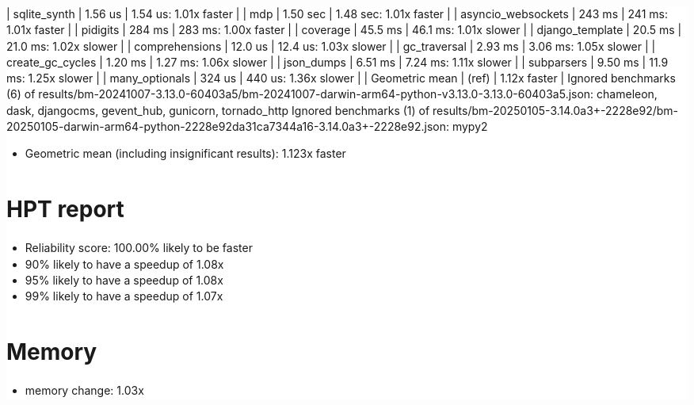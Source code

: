 | sqlite_synth                     | 1.56 us                                                | 1.54 us: 1.01x faster                                                  |
| mdp                              | 1.50 sec                                               | 1.48 sec: 1.01x faster                                                 |
| asyncio_websockets               | 243 ms                                                 | 241 ms: 1.01x faster                                                   |
| pidigits                         | 284 ms                                                 | 283 ms: 1.00x faster                                                   |
| coverage                         | 45.5 ms                                                | 46.1 ms: 1.01x slower                                                  |
| django_template                  | 20.5 ms                                                | 21.0 ms: 1.02x slower                                                  |
| comprehensions                   | 12.0 us                                                | 12.4 us: 1.03x slower                                                  |
| gc_traversal                     | 2.93 ms                                                | 3.06 ms: 1.05x slower                                                  |
| create_gc_cycles                 | 1.20 ms                                                | 1.27 ms: 1.06x slower                                                  |
| json_dumps                       | 6.51 ms                                                | 7.24 ms: 1.11x slower                                                  |
| subparsers                       | 9.50 ms                                                | 11.9 ms: 1.25x slower                                                  |
| many_optionals                   | 324 us                                                 | 440 us: 1.36x slower                                                   |
| Geometric mean                   | (ref)                                                  | 1.12x faster                                                           |
Ignored benchmarks (6) of results/bm-20241007-3.13.0-60403a5/bm-20241007-darwin-arm64-python-v3.13.0-3.13.0-60403a5.json: chameleon, dask, djangocms, gevent_hub, gunicorn, tornado_http
Ignored benchmarks (1) of results/bm-20250105-3.14.0a3+-2228e92/bm-20250105-darwin-arm64-python-2228e92da31ca7344a16-3.14.0a3+-2228e92.json: mypy2

- Geometric mean (including insignificant results): 1.123x faster

# HPT report

- Reliability score: 100.00% likely to be faster
- 90% likely to have a speedup of 1.08x
- 95% likely to have a speedup of 1.08x
- 99% likely to have a speedup of 1.07x

# Memory
- memory change: 1.03x
